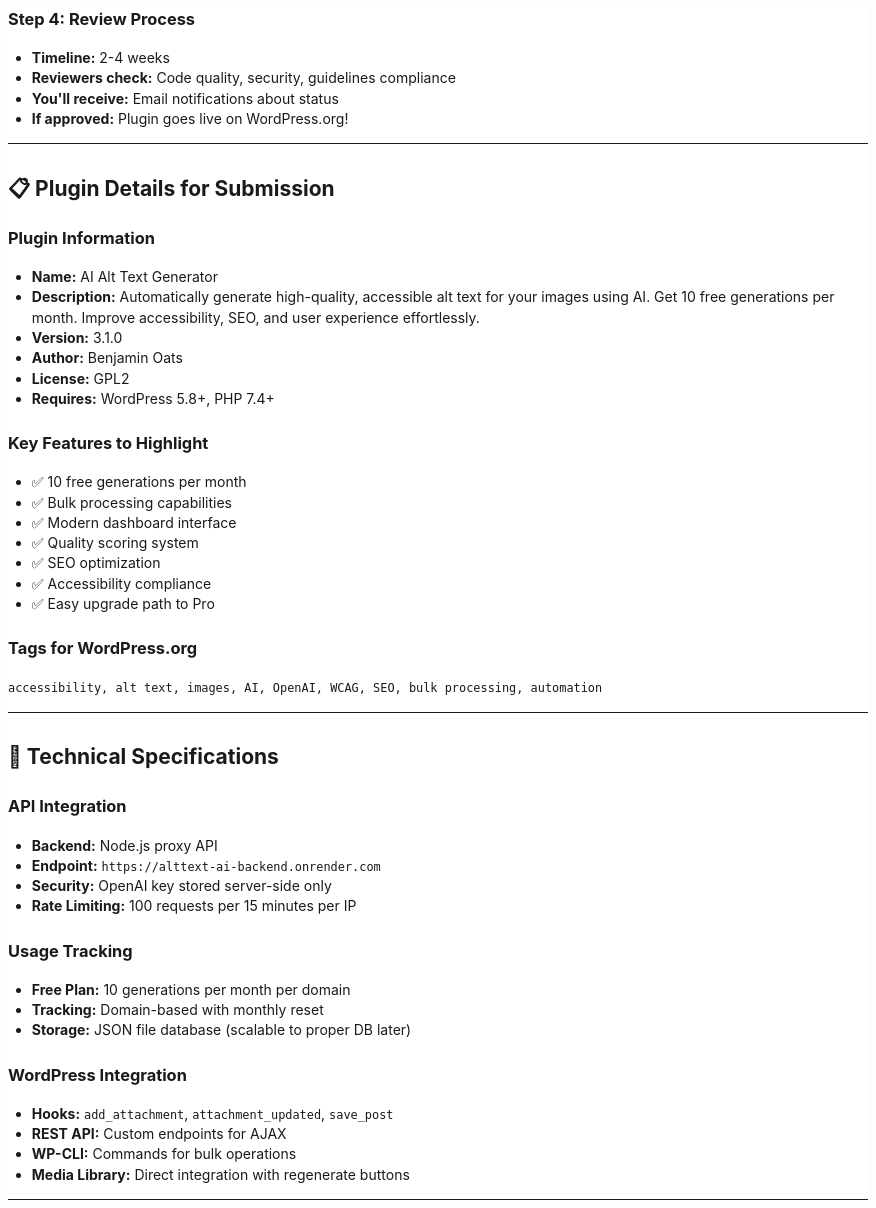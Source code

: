 ### **Step 4: Review Process**
- **Timeline:** 2-4 weeks
- **Reviewers check:** Code quality, security, guidelines compliance
- **You'll receive:** Email notifications about status
- **If approved:** Plugin goes live on WordPress.org!

---

## 📋 **Plugin Details for Submission**

### **Plugin Information**
- **Name:** AI Alt Text Generator
- **Description:** Automatically generate high-quality, accessible alt text for your images using AI. Get 10 free generations per month. Improve accessibility, SEO, and user experience effortlessly.
- **Version:** 3.1.0
- **Author:** Benjamin Oats
- **License:** GPL2
- **Requires:** WordPress 5.8+, PHP 7.4+

### **Key Features to Highlight**
- ✅ 10 free generations per month
- ✅ Bulk processing capabilities
- ✅ Modern dashboard interface
- ✅ Quality scoring system
- ✅ SEO optimization
- ✅ Accessibility compliance
- ✅ Easy upgrade path to Pro

### **Tags for WordPress.org**
```
accessibility, alt text, images, AI, OpenAI, WCAG, SEO, bulk processing, automation
```

---

## 🔧 **Technical Specifications**

### **API Integration**
- **Backend:** Node.js proxy API
- **Endpoint:** `https://alttext-ai-backend.onrender.com`
- **Security:** OpenAI key stored server-side only
- **Rate Limiting:** 100 requests per 15 minutes per IP

### **Usage Tracking**
- **Free Plan:** 10 generations per month per domain
- **Tracking:** Domain-based with monthly reset
- **Storage:** JSON file database (scalable to proper DB later)

### **WordPress Integration**
- **Hooks:** `add_attachment`, `attachment_updated`, `save_post`
- **REST API:** Custom endpoints for AJAX
- **WP-CLI:** Commands for bulk operations
- **Media Library:** Direct integration with regenerate buttons

---